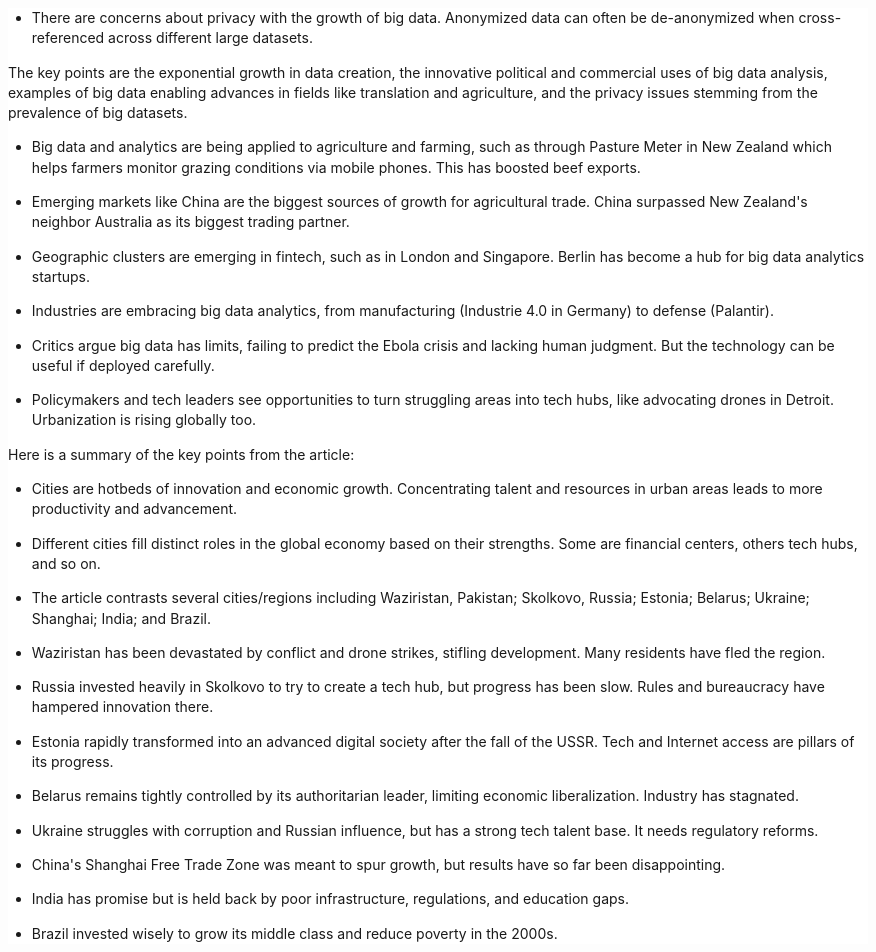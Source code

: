 - There are concerns about privacy with the growth of big data. Anonymized data can often be de-anonymized when cross-referenced across different large datasets.

The key points are the exponential growth in data creation, the innovative political and commercial uses of big data analysis, examples of big data enabling advances in fields like translation and agriculture, and the privacy issues stemming from the prevalence of big datasets.

 

- Big data and analytics are being applied to agriculture and farming, such as through Pasture Meter in New Zealand which helps farmers monitor grazing conditions via mobile phones. This has boosted beef exports. 

- Emerging markets like China are the biggest sources of growth for agricultural trade. China surpassed New Zealand's neighbor Australia as its biggest trading partner.

- Geographic clusters are emerging in fintech, such as in London and Singapore. Berlin has become a hub for big data analytics startups. 

- Industries are embracing big data analytics, from manufacturing (Industrie 4.0 in Germany) to defense (Palantir).

- Critics argue big data has limits, failing to predict the Ebola crisis and lacking human judgment. But the technology can be useful if deployed carefully.

- Policymakers and tech leaders see opportunities to turn struggling areas into tech hubs, like advocating drones in Detroit. Urbanization is rising globally too.

 Here is a summary of the key points from the article:

- Cities are hotbeds of innovation and economic growth. Concentrating talent and resources in urban areas leads to more productivity and advancement. 

- Different cities fill distinct roles in the global economy based on their strengths. Some are financial centers, others tech hubs, and so on.

- The article contrasts several cities/regions including Waziristan, Pakistan; Skolkovo, Russia; Estonia; Belarus; Ukraine; Shanghai; India; and Brazil. 

- Waziristan has been devastated by conflict and drone strikes, stifling development. Many residents have fled the region.

- Russia invested heavily in Skolkovo to try to create a tech hub, but progress has been slow. Rules and bureaucracy have hampered innovation there.

- Estonia rapidly transformed into an advanced digital society after the fall of the USSR. Tech and Internet access are pillars of its progress.

- Belarus remains tightly controlled by its authoritarian leader, limiting economic liberalization. Industry has stagnated. 

- Ukraine struggles with corruption and Russian influence, but has a strong tech talent base. It needs regulatory reforms.

- China's Shanghai Free Trade Zone was meant to spur growth, but results have so far been disappointing.

- India has promise but is held back by poor infrastructure, regulations, and education gaps.

- Brazil invested wisely to grow its middle class and reduce poverty in the 2000s.
